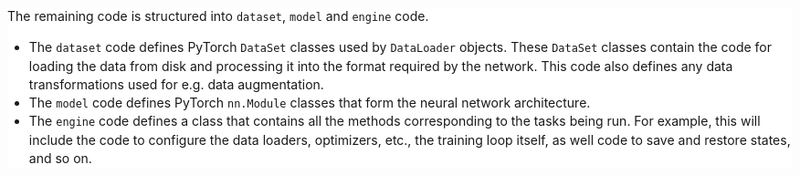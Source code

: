 The remaining code is structured into `dataset`, `model` and `engine` code.

- The `dataset` code defines PyTorch `DataSet` classes used by `DataLoader` objects. These `DataSet` classes contain the
code for loading the data from disk and processing it into the format required by the network. This code also defines
any data transformations used for e.g. data augmentation.
- The `model` code defines PyTorch `nn.Module` classes that form the neural network architecture.
- The `engine` code defines a class that contains all the methods corresponding to the tasks being run. For example,
this will include the code to configure the data loaders, optimizers, etc., the training loop itself, as well code to
save and restore states, and so on.
